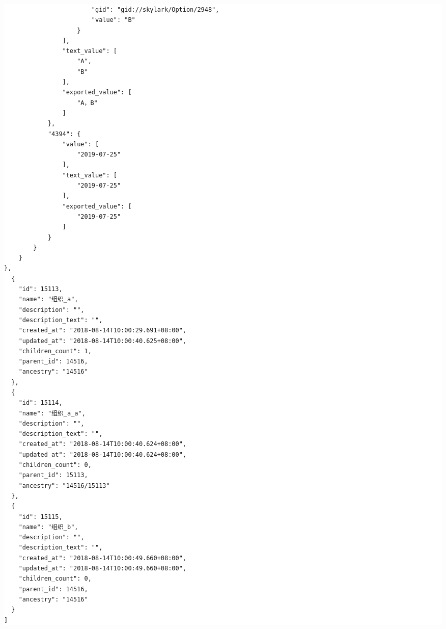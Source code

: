 ```http
                        "gid": "gid://skylark/Option/2948",
                        "value": "B"
                    }
                ],
                "text_value": [
                    "A",
                    "B"
                ],
                "exported_value": [
                    "A，B"
                ]
            },
            "4394": {
                "value": [
                    "2019-07-25"
                ],
                "text_value": [
                    "2019-07-25"
                ],
                "exported_value": [
                    "2019-07-25"
                ]
            }
        }
    }
},
  {
    "id": 15113,
    "name": "组织_a",
    "description": "",
    "description_text": "",
    "created_at": "2018-08-14T10:00:29.691+08:00",
    "updated_at": "2018-08-14T10:00:40.625+08:00",
    "children_count": 1,
    "parent_id": 14516,
    "ancestry": "14516"
  },
  {
    "id": 15114,
    "name": "组织_a_a",
    "description": "",
    "description_text": "",
    "created_at": "2018-08-14T10:00:40.624+08:00",
    "updated_at": "2018-08-14T10:00:40.624+08:00",
    "children_count": 0,
    "parent_id": 15113,
    "ancestry": "14516/15113"
  },
  {
    "id": 15115,
    "name": "组织_b",
    "description": "",
    "description_text": "",
    "created_at": "2018-08-14T10:00:49.660+08:00",
    "updated_at": "2018-08-14T10:00:49.660+08:00",
    "children_count": 0,
    "parent_id": 14516,
    "ancestry": "14516"
  }
]

```
